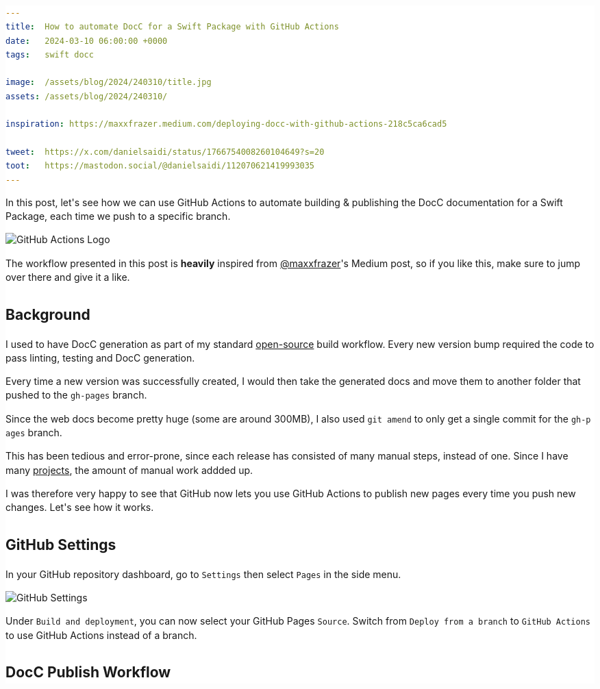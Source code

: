 ```yaml
---
title:  How to automate DocC for a Swift Package with GitHub Actions
date:   2024-03-10 06:00:00 +0000
tags:   swift docc

image:  /assets/blog/2024/240310/title.jpg
assets: /assets/blog/2024/240310/

inspiration: https://maxxfrazer.medium.com/deploying-docc-with-github-actions-218c5ca6cad5

tweet:  https://x.com/danielsaidi/status/1766754008260104649?s=20
toot:   https://mastodon.social/@danielsaidi/112070621419993035
---
```


In this post, let's see how we can use GitHub Actions to automate building & publishing the DocC documentation for a Swift Package, each time we push to a specific branch.

![GitHub Actions Logo]({{page.assets}}header.jpg)

The workflow presented in this post is **heavily** inspired from [@maxxfrazer]({{page.inspiration}})'s Medium post, so if you like this, make sure to jump over there and give it a like.


## Background

I used to have DocC generation as part of my standard [open-source](/opensource) build workflow. Every new version bump required the code to pass linting, testing and DocC generation.

Every time a new version was successfully created, I would then take the generated docs and move them to another folder that pushed to the `gh-pages` branch.

Since the web docs become pretty huge (some are around 300MB), I also used `git amend` to only get a single commit for the `gh-pages` branch.

This has been tedious and error-prone, since each release has consisted of many manual steps, instead of one. Since I have many [projects](/opensource), the amount of manual work addded up.

I was therefore very happy to see that GitHub now lets you use GitHub Actions to publish new pages every time you push new changes. Let's see how it works.


## GitHub Settings

In your GitHub repository dashboard, go to `Settings` then select `Pages` in the side menu. 

![GitHub Settings]({{page.assets}}github.jpg)

Under `Build and deployment`, you can now select your GitHub Pages `Source`. Switch from `Deploy from a branch` to `GitHub Actions` to use GitHub Actions instead of a branch.


## DocC Publish Workflow
